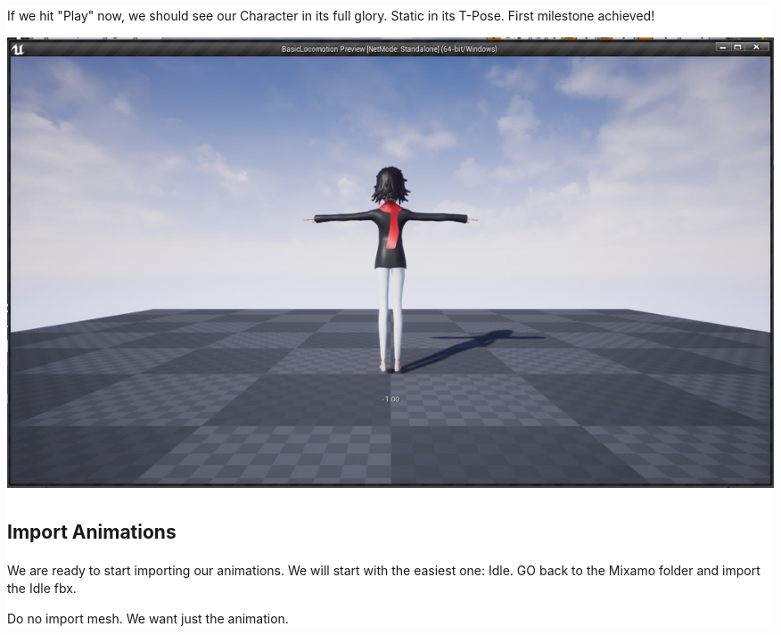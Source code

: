 If we hit "Play" now, we should see our Character in its full glory. Static in its T-Pose. First milestone achieved!

![Screenshot015.jpg](./Screenshot026.jpg)


## Import Animations

We are ready to start importing our animations. We will start with the easiest one: Idle. GO back to the Mixamo folder and import the Idle fbx.

Do no import mesh. We want just the animation.
